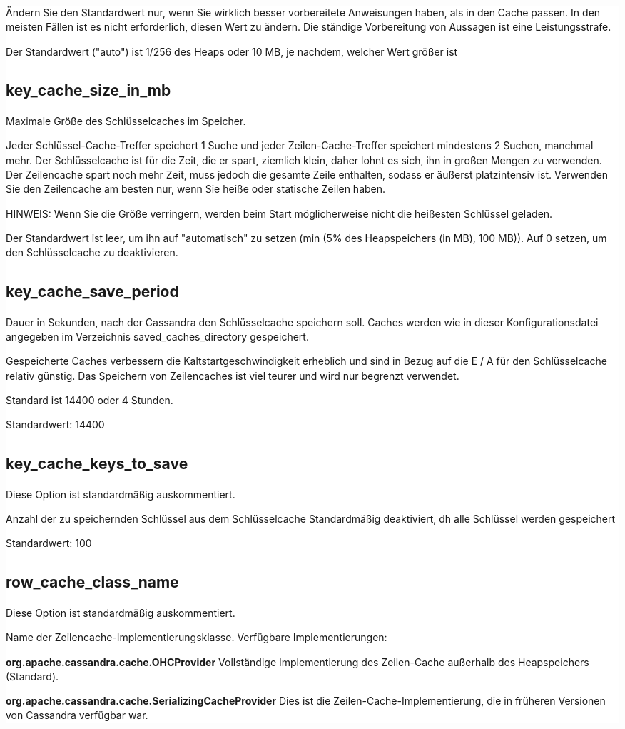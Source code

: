 Ändern Sie den Standardwert nur, wenn Sie wirklich besser vorbereitete Anweisungen haben, als in den Cache passen. In den meisten Fällen ist es nicht erforderlich, diesen Wert zu ändern. Die ständige Vorbereitung von Aussagen ist eine Leistungsstrafe.

Der Standardwert ("auto") ist 1/256 des Heaps oder 10 MB, je nachdem, welcher Wert größer ist

## key_cache_size_in_mb

Maximale Größe des Schlüsselcaches im Speicher.

Jeder Schlüssel-Cache-Treffer speichert 1 Suche und jeder Zeilen-Cache-Treffer speichert mindestens 2 Suchen, manchmal mehr. Der Schlüsselcache ist für die Zeit, die er spart, ziemlich klein, daher lohnt es sich, ihn in großen Mengen zu verwenden. Der Zeilencache spart noch mehr Zeit, muss jedoch die gesamte Zeile enthalten, sodass er äußerst platzintensiv ist. Verwenden Sie den Zeilencache am besten nur, wenn Sie heiße oder statische Zeilen haben.

HINWEIS: Wenn Sie die Größe verringern, werden beim Start möglicherweise nicht die heißesten Schlüssel geladen.

Der Standardwert ist leer, um ihn auf "automatisch" zu setzen (min (5% des Heapspeichers (in MB), 100 MB)). Auf 0 setzen, um den Schlüsselcache zu deaktivieren.

## key_cache_save_period

Dauer in Sekunden, nach der Cassandra den Schlüsselcache speichern soll. Caches werden wie in dieser Konfigurationsdatei angegeben im Verzeichnis saved_caches_directory gespeichert.

Gespeicherte Caches verbessern die Kaltstartgeschwindigkeit erheblich und sind in Bezug auf die E / A für den Schlüsselcache relativ günstig. Das Speichern von Zeilencaches ist viel teurer und wird nur begrenzt verwendet.

Standard ist 14400 oder 4 Stunden.

Standardwert: 14400

## key_cache_keys_to_save

Diese Option ist standardmäßig auskommentiert.

Anzahl der zu speichernden Schlüssel aus dem Schlüsselcache Standardmäßig deaktiviert, dh alle Schlüssel werden gespeichert

Standardwert: 100

## row_cache_class_name

Diese Option ist standardmäßig auskommentiert.

Name der Zeilencache-Implementierungsklasse. Verfügbare Implementierungen:

**org.apache.cassandra.cache.OHCProvider**
Vollständige Implementierung des Zeilen-Cache außerhalb des Heapspeichers (Standard).

**org.apache.cassandra.cache.SerializingCacheProvider**
Dies ist die Zeilen-Cache-Implementierung, die in früheren Versionen von Cassandra verfügbar war.
